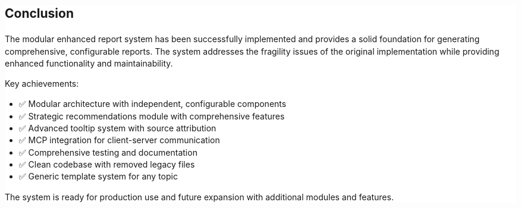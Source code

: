 ## Conclusion

The modular enhanced report system has been successfully implemented and provides a solid foundation for generating comprehensive, configurable reports. The system addresses the fragility issues of the original implementation while providing enhanced functionality and maintainability.

Key achievements:
- ✅ Modular architecture with independent, configurable components
- ✅ Strategic recommendations module with comprehensive features
- ✅ Advanced tooltip system with source attribution
- ✅ MCP integration for client-server communication
- ✅ Comprehensive testing and documentation
- ✅ Clean codebase with removed legacy files
- ✅ Generic template system for any topic

The system is ready for production use and future expansion with additional modules and features.
